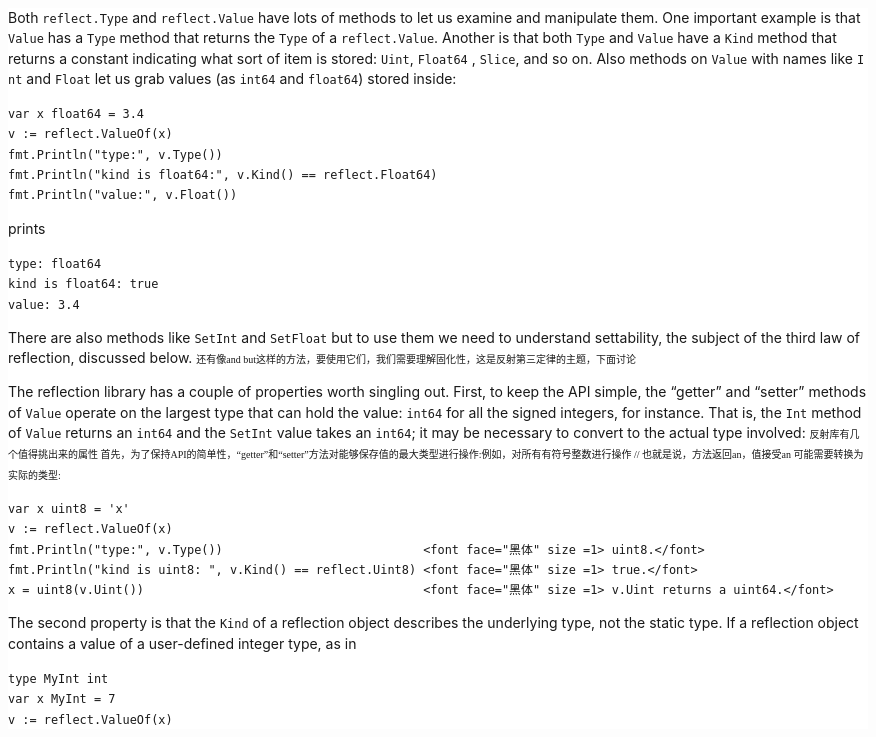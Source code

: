 Both `reflect.Type` and `reflect.Value` have lots of methods to let us examine and manipulate them. One important
example is that `Value` has a `Type` method that returns the `Type` of a `reflect.Value`. Another is that both `Type`
and `Value` have a `Kind` method that returns a constant indicating what sort of item is stored: `Uint`, `Float64`
, `Slice`, and so on. Also methods on `Value` with names like `Int`
and `Float` let us grab values (as `int64` and `float64`) stored inside:

```
var x float64 = 3.4
v := reflect.ValueOf(x)
fmt.Println("type:", v.Type())
fmt.Println("kind is float64:", v.Kind() == reflect.Float64)
fmt.Println("value:", v.Float())
```

prints

```
type: float64
kind is float64: true
value: 3.4
```

There are also methods like `SetInt` and `SetFloat` but to use them we need to understand settability, the subject of
the third law of reflection, discussed below. <font face="黑体" size =1> 还有像and
but这样的方法，要使用它们，我们需要理解固化性，这是反射第三定律的主题，下面讨论</font>

The reflection library has a couple of properties worth singling out. First, to keep the API simple, the “getter” and
“setter” methods of `Value` operate on the largest type that can hold the value:
`int64` for all the signed integers, for instance. That is, the `Int` method of `Value` returns an `int64` and
the `SetInt` value takes an `int64`; it may be necessary to convert to the actual type involved:
<font face="黑体" size =1> 反射库有几个值得挑出来的属性 首先，为了保持API的简单性，“getter”和“setter”方法对能够保存值的最大类型进行操作:例如，对所有有符号整数进行操作 //
也就是说，方法返回an，值接受an 可能需要转换为实际的类型:</font>

```
var x uint8 = 'x'
v := reflect.ValueOf(x)
fmt.Println("type:", v.Type())                            <font face="黑体" size =1> uint8.</font>
fmt.Println("kind is uint8: ", v.Kind() == reflect.Uint8) <font face="黑体" size =1> true.</font>
x = uint8(v.Uint())                                       <font face="黑体" size =1> v.Uint returns a uint64.</font>
```

The second property is that the `Kind` of a reflection object describes the underlying type, not the static type. If a
reflection object contains a value of a user-defined integer type, as in

```
type MyInt int
var x MyInt = 7
v := reflect.ValueOf(x)
```
